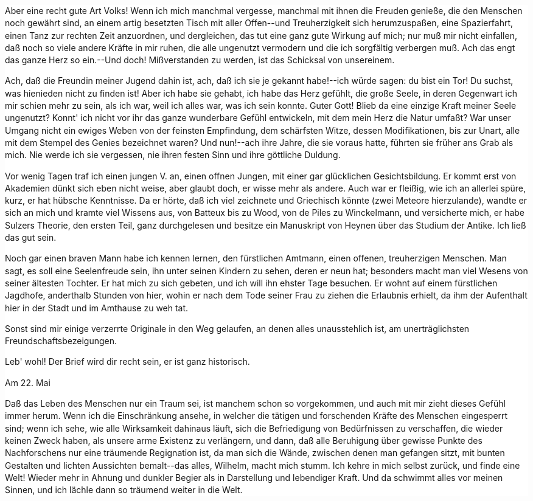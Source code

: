 
Aber eine recht gute Art Volks!  Wenn ich mich manchmal vergesse,
manchmal mit ihnen die Freuden genieße, die den Menschen noch gewährt
sind, an einem artig besetzten Tisch mit aller Offen--und
Treuherzigkeit sich herumzuspaßen, eine Spazierfahrt, einen Tanz zur
rechten Zeit anzuordnen, und dergleichen, das tut eine ganz gute
Wirkung auf mich; nur muß mir nicht einfallen, daß noch so viele
andere Kräfte in mir ruhen, die alle ungenutzt vermodern und die ich
sorgfältig verbergen muß.  Ach das engt das ganze Herz so ein.--Und
doch!  Mißverstanden zu werden, ist das Schicksal von unsereinem.

Ach, daß die Freundin meiner Jugend dahin ist, ach, daß ich sie je
gekannt habe!--ich würde sagen: du bist ein Tor!  Du suchst, was
hienieden nicht zu finden ist!  Aber ich habe sie gehabt, ich habe das
Herz gefühlt, die große Seele, in deren Gegenwart ich mir schien mehr
zu sein, als ich war, weil ich alles war, was ich sein konnte.  Guter
Gott!  Blieb da eine einzige Kraft meiner Seele ungenutzt?  Konnt' ich
nicht vor ihr das ganze wunderbare Gefühl entwickeln, mit dem mein
Herz die Natur umfaßt?  War unser Umgang nicht ein ewiges Weben von
der feinsten Empfindung, dem schärfsten Witze, dessen Modifikationen,
bis zur Unart, alle mit dem Stempel des Genies bezeichnet waren?  Und
nun!--ach ihre Jahre, die sie voraus hatte, führten sie früher ans
Grab als mich.  Nie werde ich sie vergessen, nie ihren festen Sinn und
ihre göttliche Duldung.

Vor wenig Tagen traf ich einen jungen V. an, einen offnen Jungen, mit
einer gar glücklichen Gesichtsbildung.  Er kommt erst von Akademien
dünkt sich eben nicht weise, aber glaubt doch, er wisse mehr als
andere.  Auch war er fleißig, wie ich an allerlei spüre, kurz, er hat
hübsche Kenntnisse.  Da er hörte, daß ich viel zeichnete und
Griechisch könnte (zwei Meteore hierzulande), wandte er sich an mich
und kramte viel Wissens aus, von Batteux bis zu Wood, von de Piles zu
Winckelmann, und versicherte mich, er habe Sulzers Theorie, den ersten
Teil, ganz durchgelesen und besitze ein Manuskript von Heynen über das
Studium der Antike.  Ich ließ das gut sein.

Noch gar einen braven Mann habe ich kennen lernen, den fürstlichen
Amtmann, einen offenen, treuherzigen Menschen.  Man sagt, es soll eine
Seelenfreude sein, ihn unter seinen Kindern zu sehen, deren er neun
hat; besonders macht man viel Wesens von seiner ältesten Tochter.  Er
hat mich zu sich gebeten, und ich will ihn ehster Tage besuchen.  Er
wohnt auf einem fürstlichen Jagdhofe, anderthalb Stunden von hier,
wohin er nach dem Tode seiner Frau zu ziehen die Erlaubnis erhielt, da
ihm der Aufenthalt hier in der Stadt und im Amthause zu weh tat.

Sonst sind mir einige verzerrte Originale in den Weg gelaufen, an
denen alles unausstehlich ist, am unerträglichsten
Freundschaftsbezeigungen.

Leb' wohl!  Der Brief wird dir recht sein, er ist ganz historisch.


Am 22. Mai

Daß das Leben des Menschen nur ein Traum sei, ist manchem schon so
vorgekommen, und auch mit mir zieht dieses Gefühl immer herum.  Wenn
ich die Einschränkung ansehe, in welcher die tätigen und forschenden
Kräfte des Menschen eingesperrt sind; wenn ich sehe, wie alle
Wirksamkeit dahinaus läuft, sich die Befriedigung von Bedürfnissen zu
verschaffen, die wieder keinen Zweck haben, als unsere arme Existenz
zu verlängern, und dann, daß alle Beruhigung über gewisse Punkte des
Nachforschens nur eine träumende Regignation ist, da man sich die
Wände, zwischen denen man gefangen sitzt, mit bunten Gestalten und
lichten Aussichten bemalt--das alles, Wilhelm, macht mich stumm.  Ich
kehre in mich selbst zurück, und finde eine Welt!  Wieder mehr in
Ahnung und dunkler Begier als in Darstellung und lebendiger Kraft.
Und da schwimmt alles vor meinen Sinnen, und ich lächle dann so
träumend weiter in die Welt.